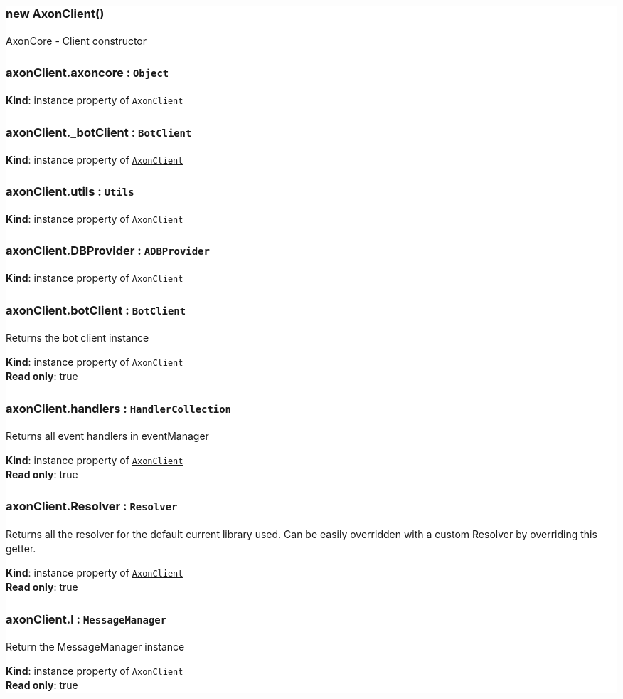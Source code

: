 <a name="new_AxonClient_new"></a>

### new AxonClient()
AxonCore - Client constructor

<a name="AxonClient+axoncore"></a>

### axonClient.axoncore : <code>Object</code>
**Kind**: instance property of [<code>AxonClient</code>](#AxonClient)  
<a name="AxonClient+_botClient"></a>

### axonClient.\_botClient : <code>BotClient</code>
**Kind**: instance property of [<code>AxonClient</code>](#AxonClient)  
<a name="AxonClient+utils"></a>

### axonClient.utils : <code>Utils</code>
**Kind**: instance property of [<code>AxonClient</code>](#AxonClient)  
<a name="AxonClient+DBProvider"></a>

### axonClient.DBProvider : <code>ADBProvider</code>
**Kind**: instance property of [<code>AxonClient</code>](#AxonClient)  
<a name="AxonClient+botClient"></a>

### axonClient.botClient : <code>BotClient</code>
Returns the bot client instance

**Kind**: instance property of [<code>AxonClient</code>](#AxonClient)  
**Read only**: true  
<a name="AxonClient+handlers"></a>

### axonClient.handlers : <code>HandlerCollection</code>
Returns all event handlers in eventManager

**Kind**: instance property of [<code>AxonClient</code>](#AxonClient)  
**Read only**: true  
<a name="AxonClient+Resolver"></a>

### axonClient.Resolver : <code>Resolver</code>
Returns all the resolver for the default current library used.
Can be easily overridden with a custom Resolver by overriding this getter.

**Kind**: instance property of [<code>AxonClient</code>](#AxonClient)  
**Read only**: true  
<a name="AxonClient+l"></a>

### axonClient.l : <code>MessageManager</code>
Return the MessageManager instance

**Kind**: instance property of [<code>AxonClient</code>](#AxonClient)  
**Read only**: true  
<a name="AxonClient+webhooks"></a>
